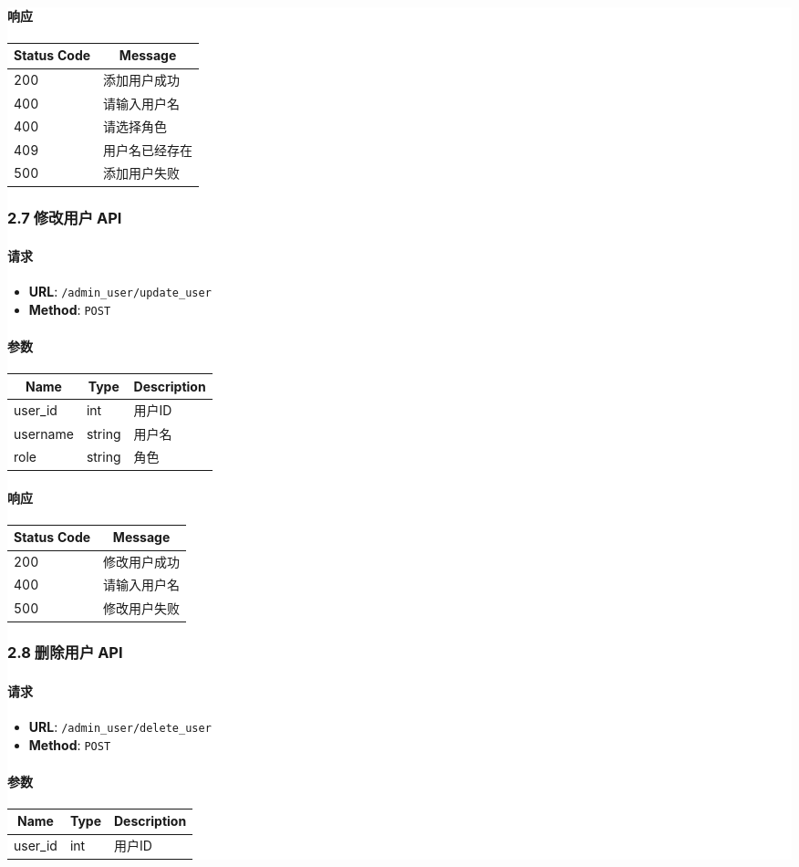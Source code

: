 #### 响应

| Status Code | Message |
|-------------|---------|
| 200         | 添加用户成功  |
| 400         | 请输入用户名  |
| 400         | 请选择角色   |
| 409         | 用户名已经存在 |
| 500         | 添加用户失败  |

### 2.7 修改用户 API

#### 请求

- **URL**: `/admin_user/update_user`
- **Method**: `POST`

#### 参数

| Name     | Type   | Description |
|----------|--------|-------------|
| user_id  | int    | 用户ID        |
| username | string | 用户名         |
| role     | string | 角色          |

#### 响应

| Status Code | Message |
|-------------|---------|
| 200         | 修改用户成功  |
| 400         | 请输入用户名  |
| 500         | 修改用户失败  |

### 2.8 删除用户 API

#### 请求

- **URL**: `/admin_user/delete_user`
- **Method**: `POST`

#### 参数

| Name    | Type | Description |
|---------|------|-------------|
| user_id | int  | 用户ID        |
